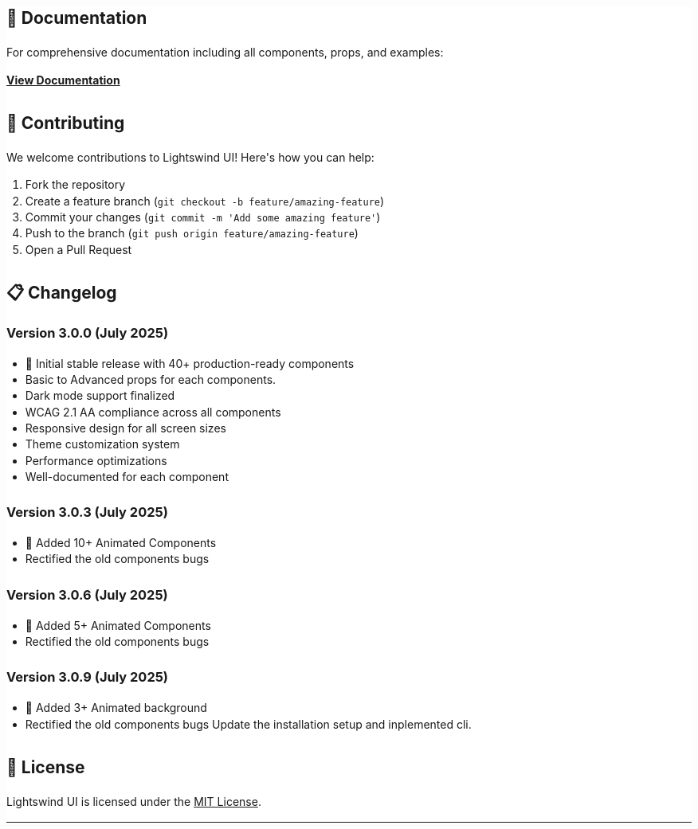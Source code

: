 

## 📖 Documentation

For comprehensive documentation including all components, props, and examples:

[**View Documentation**](https://lightswind.com/components/introduction)


## 🤝 Contributing

We welcome contributions to Lightswind UI! Here's how you can help:

1. Fork the repository
2. Create a feature branch (`git checkout -b feature/amazing-feature`)
3. Commit your changes (`git commit -m 'Add some amazing feature'`)
4. Push to the branch (`git push origin feature/amazing-feature`)
5. Open a Pull Request

## 📋 Changelog

### Version 3.0.0 (July 2025)
- 🎉 Initial stable release with 40+ production-ready components
-  Basic to Advanced props for each components.
-  Dark mode support finalized
-  WCAG 2.1 AA compliance across all components
-  Responsive design for all screen sizes
-  Theme customization system
-  Performance optimizations
-  Well-documented for each component

### Version 3.0.3 (July 2025)
- 🎉 Added 10+ Animated Components
-  Rectified the old components bugs

### Version 3.0.6 (July 2025)
- 🎉 Added 5+ Animated Components
-  Rectified the old components bugs

### Version 3.0.9 (July 2025)
- 🎉 Added 3+ Animated background
-  Rectified the old components bugs
Update the installation setup and inplemented cli.


## 📄 License

Lightswind UI is licensed under the [MIT License](https://github.com/codewithMUHILAN/Lightswind-UI-Library/blob/main/README.md).

---

